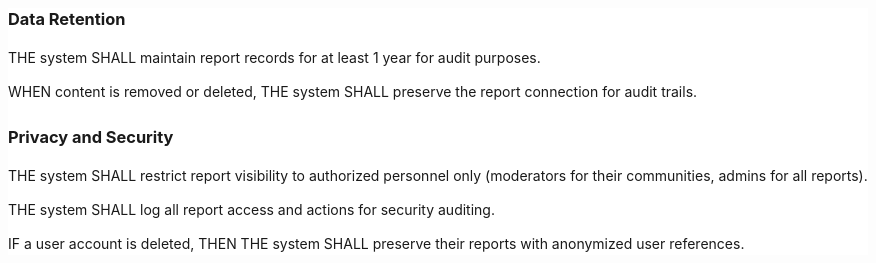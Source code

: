 ### Data Retention

THE system SHALL maintain report records for at least 1 year for audit purposes.

WHEN content is removed or deleted, THE system SHALL preserve the report connection for audit trails.

### Privacy and Security

THE system SHALL restrict report visibility to authorized personnel only (moderators for their communities, admins for all reports).

THE system SHALL log all report access and actions for security auditing.

IF a user account is deleted, THEN THE system SHALL preserve their reports with anonymized user references.